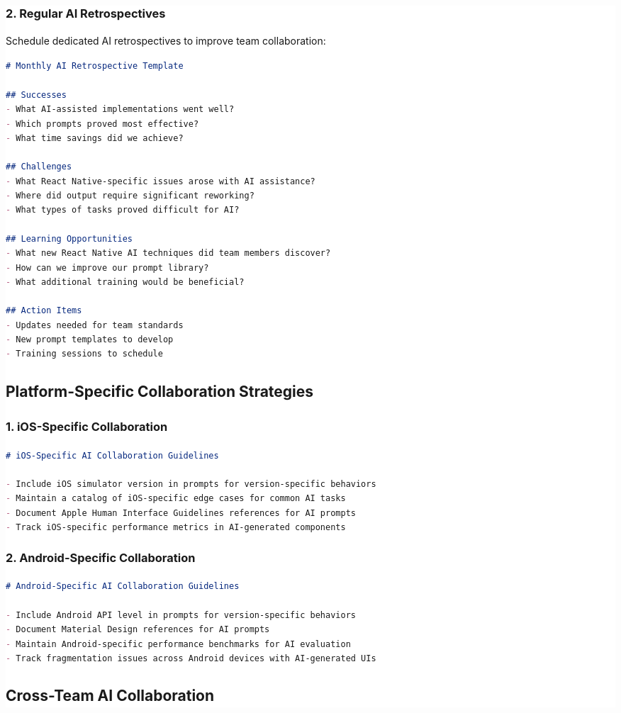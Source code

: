 ### 2. Regular AI Retrospectives

Schedule dedicated AI retrospectives to improve team collaboration:

```markdown
# Monthly AI Retrospective Template

## Successes
- What AI-assisted implementations went well?
- Which prompts proved most effective?
- What time savings did we achieve?

## Challenges
- What React Native-specific issues arose with AI assistance?
- Where did output require significant reworking?
- What types of tasks proved difficult for AI?

## Learning Opportunities
- What new React Native AI techniques did team members discover?
- How can we improve our prompt library?
- What additional training would be beneficial?

## Action Items
- Updates needed for team standards
- New prompt templates to develop
- Training sessions to schedule
```

## Platform-Specific Collaboration Strategies

### 1. iOS-Specific Collaboration

```markdown
# iOS-Specific AI Collaboration Guidelines

- Include iOS simulator version in prompts for version-specific behaviors
- Maintain a catalog of iOS-specific edge cases for common AI tasks
- Document Apple Human Interface Guidelines references for AI prompts
- Track iOS-specific performance metrics in AI-generated components
```

### 2. Android-Specific Collaboration

```markdown
# Android-Specific AI Collaboration Guidelines

- Include Android API level in prompts for version-specific behaviors
- Document Material Design references for AI prompts
- Maintain Android-specific performance benchmarks for AI evaluation
- Track fragmentation issues across Android devices with AI-generated UIs
```

## Cross-Team AI Collaboration
